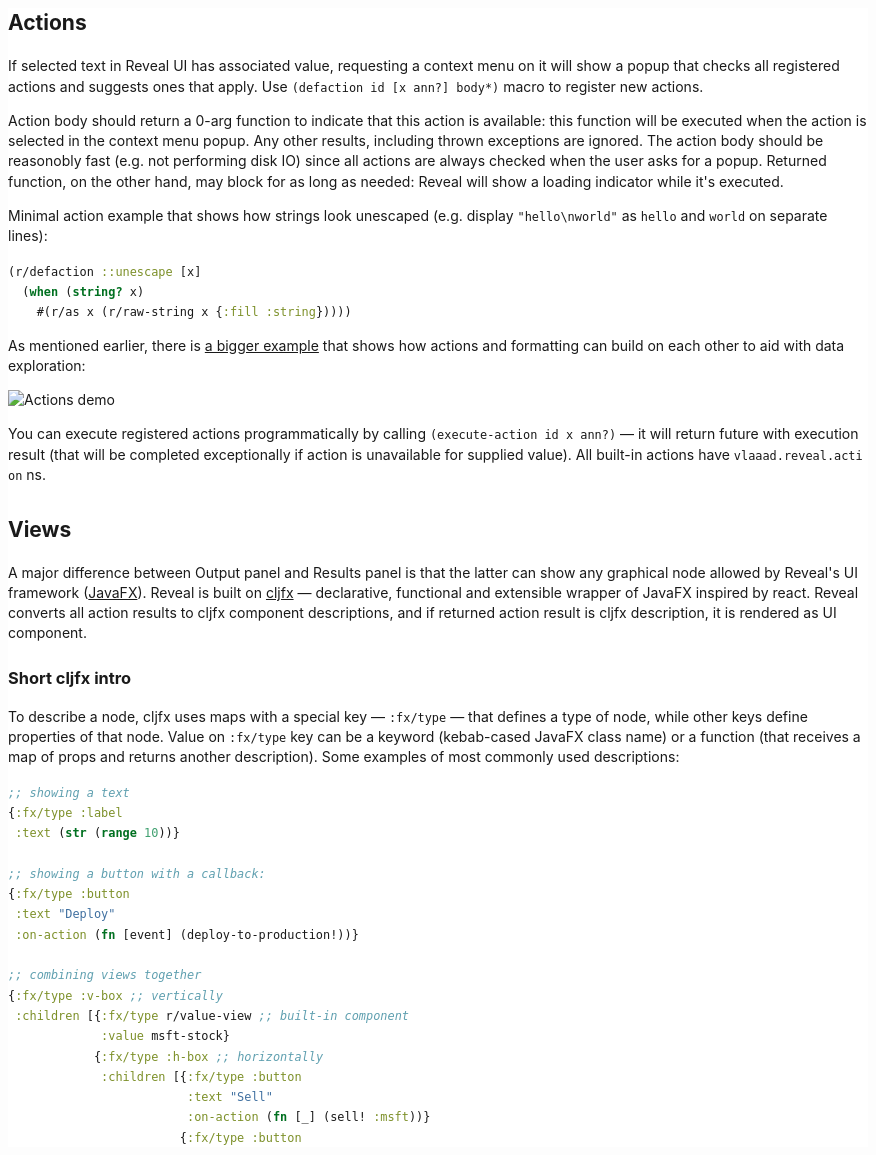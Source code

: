 ## Actions

If selected text in Reveal UI has associated value, requesting a context menu on it will show a popup that checks all registered actions and suggests ones that apply. Use `(defaction id [x ann?] body*)` macro to register new actions.

Action body should return a 0-arg function to indicate that this action is available: this function will be executed when the action is selected in the context menu popup. Any other results, including thrown exceptions are ignored. The action body should be reasonobly fast (e.g. not performing disk IO) since all actions are always checked when the user asks for a popup. Returned function, on the other hand, may block for as long as needed: Reveal will show a loading indicator while it's executed.

Minimal action example that shows how strings look unescaped (e.g. display `"hello\nworld"` as `hello` and `world` on separate lines):

```clj
(r/defaction ::unescape [x]
  (when (string? x)
    #(r/as x (r/raw-string x {:fill :string}))))
```

As mentioned earlier, there is [a bigger example](https://github.com/vlaaad/reveal/blob/master/examples/e01_loom_formatters_and_actions.clj) that shows how actions and formatting can build on each other to aid with data exploration:

![Actions demo](/assets/reveal/custom-actions.gif)

You can execute registered actions programmatically by calling `(execute-action id x ann?)` — it will return future with execution result (that will be completed exceptionally if action is unavailable for supplied value). All built-in actions have `vlaaad.reveal.action` ns.

## Views

A major difference between Output panel and Results panel is that the latter can show any graphical node allowed by Reveal's UI framework ([JavaFX](https://openjfx.io/)). Reveal is built on [cljfx](https://github.com/cljfx/cljfx) — declarative, functional and extensible wrapper of JavaFX inspired by react. Reveal converts all action results to cljfx component descriptions, and if returned action result is cljfx description, it is rendered as UI component.

### Short cljfx intro

To describe a node, cljfx uses maps with a special key — `:fx/type` — that defines a type of node, while other keys define properties of that node. Value on `:fx/type` key can be a keyword (kebab-cased JavaFX class name) or a function (that receives a map of props and returns another description).
Some examples of most commonly used descriptions:

```clj
;; showing a text
{:fx/type :label
 :text (str (range 10))}

;; showing a button with a callback:
{:fx/type :button
 :text "Deploy"
 :on-action (fn [event] (deploy-to-production!))}

;; combining views together
{:fx/type :v-box ;; vertically
 :children [{:fx/type r/value-view ;; built-in component
             :value msft-stock}
            {:fx/type :h-box ;; horizontally
             :children [{:fx/type :button
                         :text "Sell"
                         :on-action (fn [_] (sell! :msft))}
                        {:fx/type :button
```